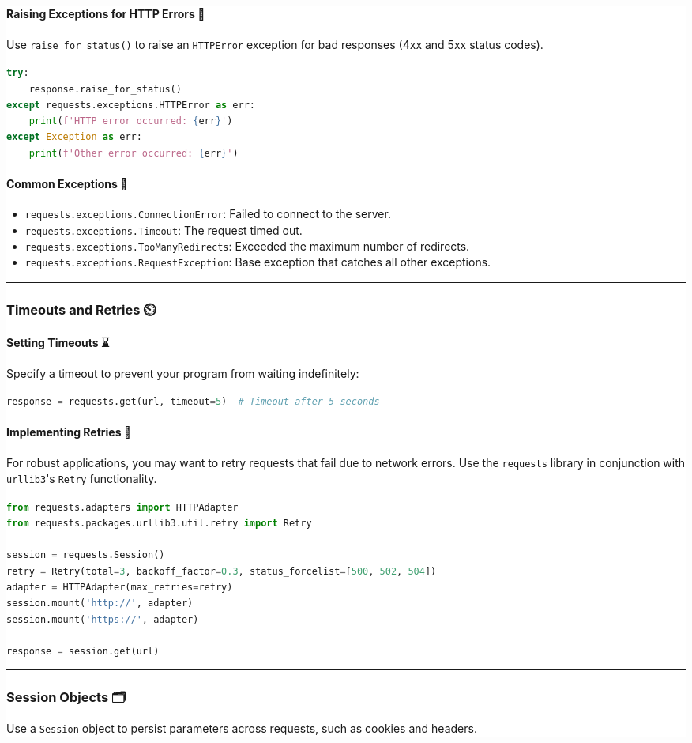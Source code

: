 #### Raising Exceptions for HTTP Errors 🚨

Use `raise_for_status()` to raise an `HTTPError` exception for bad responses (4xx and 5xx status codes).

```python
try:
    response.raise_for_status()
except requests.exceptions.HTTPError as err:
    print(f'HTTP error occurred: {err}')
except Exception as err:
    print(f'Other error occurred: {err}')
```

#### Common Exceptions 🛑

- `requests.exceptions.ConnectionError`: Failed to connect to the server.
- `requests.exceptions.Timeout`: The request timed out.
- `requests.exceptions.TooManyRedirects`: Exceeded the maximum number of redirects.
- `requests.exceptions.RequestException`: Base exception that catches all other exceptions.

---

### Timeouts and Retries ⏲️

#### Setting Timeouts ⌛

Specify a timeout to prevent your program from waiting indefinitely:

```python
response = requests.get(url, timeout=5)  # Timeout after 5 seconds
```

#### Implementing Retries 🔄

For robust applications, you may want to retry requests that fail due to network errors. Use the `requests` library in conjunction with `urllib3`'s `Retry` functionality.

```python
from requests.adapters import HTTPAdapter
from requests.packages.urllib3.util.retry import Retry

session = requests.Session()
retry = Retry(total=3, backoff_factor=0.3, status_forcelist=[500, 502, 504])
adapter = HTTPAdapter(max_retries=retry)
session.mount('http://', adapter)
session.mount('https://', adapter)

response = session.get(url)
```

---

### Session Objects 🗂️

Use a `Session` object to persist parameters across requests, such as cookies and headers.
